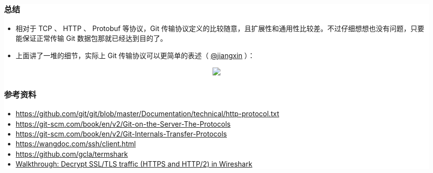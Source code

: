 ### 总结

* 相对于 TCP 、 HTTP 、 Protobuf 等协议，Git 传输协议定义的比较随意，且扩展性和通用性比较差。不过仔细想想也没有问题，只要能保证正常传输 Git 数据包那就已经达到目的了。

* 上面讲了一堆的细节，实际上 Git 传输协议可以更简单的表述（ [@jiangxin](https://github.com/jiangxin) ）：
<div align="center">
<img src="https://img.alicdn.com/imgextra/i1/O1CN01R59KkQ265t7GvMW5U_!!6000000007611-2-tps-2506-1284.png" width="800" />
</div>

### 参考资料

* https://github.com/git/git/blob/master/Documentation/technical/http-protocol.txt
* https://git-scm.com/book/en/v2/Git-on-the-Server-The-Protocols
* https://git-scm.com/book/en/v2/Git-Internals-Transfer-Protocols
* https://wangdoc.com/ssh/client.html
* https://github.com/gcla/termshark
* [Walkthrough: Decrypt SSL/TLS traffic (HTTPS and HTTP/2) in Wireshark](https://joji.me/en-us/blog/walkthrough-decrypt-ssl-tls-traffic-https-and-http2-in-wireshark/#:~:text=The%20second%20method%20to%20decrypt%20SSL%2FTLS%20packets%20is,generate%20TLS%20session%20keys%20out%20to%20that%20file.)